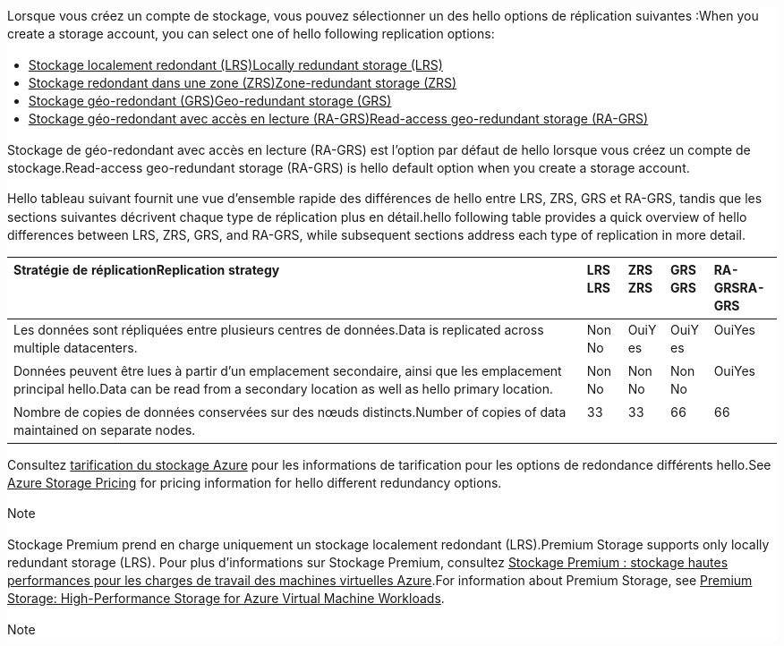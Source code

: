 <span data-ttu-id="94a8b-111">Lorsque vous créez un compte de stockage, vous pouvez sélectionner un des hello options de réplication suivantes :</span><span class="sxs-lookup"><span data-stu-id="94a8b-111">When you create a storage account, you can select one of hello following replication options:</span></span>

* [<span data-ttu-id="94a8b-112">Stockage localement redondant (LRS)</span><span class="sxs-lookup"><span data-stu-id="94a8b-112">Locally redundant storage (LRS)</span></span>](#locally-redundant-storage)
* [<span data-ttu-id="94a8b-113">Stockage redondant dans une zone (ZRS)</span><span class="sxs-lookup"><span data-stu-id="94a8b-113">Zone-redundant storage (ZRS)</span></span>](#zone-redundant-storage)
* [<span data-ttu-id="94a8b-114">Stockage géo-redondant (GRS)</span><span class="sxs-lookup"><span data-stu-id="94a8b-114">Geo-redundant storage (GRS)</span></span>](#geo-redundant-storage)
* [<span data-ttu-id="94a8b-115">Stockage géo-redondant avec accès en lecture (RA-GRS)</span><span class="sxs-lookup"><span data-stu-id="94a8b-115">Read-access geo-redundant storage (RA-GRS)</span></span>](#read-access-geo-redundant-storage)

<span data-ttu-id="94a8b-116">Stockage de géo-redondant avec accès en lecture (RA-GRS) est l’option par défaut de hello lorsque vous créez un compte de stockage.</span><span class="sxs-lookup"><span data-stu-id="94a8b-116">Read-access geo-redundant storage (RA-GRS) is hello default option when you create a storage account.</span></span>

<span data-ttu-id="94a8b-117">Hello tableau suivant fournit une vue d’ensemble rapide des différences de hello entre LRS, ZRS, GRS et RA-GRS, tandis que les sections suivantes décrivent chaque type de réplication plus en détail.</span><span class="sxs-lookup"><span data-stu-id="94a8b-117">hello following table provides a quick overview of hello differences between LRS, ZRS, GRS, and RA-GRS, while subsequent sections address each type of replication in more detail.</span></span>

| <span data-ttu-id="94a8b-118">Stratégie de réplication</span><span class="sxs-lookup"><span data-stu-id="94a8b-118">Replication strategy</span></span> | <span data-ttu-id="94a8b-119">LRS</span><span class="sxs-lookup"><span data-stu-id="94a8b-119">LRS</span></span> | <span data-ttu-id="94a8b-120">ZRS</span><span class="sxs-lookup"><span data-stu-id="94a8b-120">ZRS</span></span> | <span data-ttu-id="94a8b-121">GRS</span><span class="sxs-lookup"><span data-stu-id="94a8b-121">GRS</span></span> | <span data-ttu-id="94a8b-122">RA-GRS</span><span class="sxs-lookup"><span data-stu-id="94a8b-122">RA-GRS</span></span> |
|:--- |:--- |:--- |:--- |:--- |
| <span data-ttu-id="94a8b-123">Les données sont répliquées entre plusieurs centres de données.</span><span class="sxs-lookup"><span data-stu-id="94a8b-123">Data is replicated across multiple datacenters.</span></span> |<span data-ttu-id="94a8b-124">Non</span><span class="sxs-lookup"><span data-stu-id="94a8b-124">No</span></span> |<span data-ttu-id="94a8b-125">Oui</span><span class="sxs-lookup"><span data-stu-id="94a8b-125">Yes</span></span> |<span data-ttu-id="94a8b-126">Oui</span><span class="sxs-lookup"><span data-stu-id="94a8b-126">Yes</span></span> |<span data-ttu-id="94a8b-127">Oui</span><span class="sxs-lookup"><span data-stu-id="94a8b-127">Yes</span></span> |
| <span data-ttu-id="94a8b-128">Données peuvent être lues à partir d’un emplacement secondaire, ainsi que les emplacement principal hello.</span><span class="sxs-lookup"><span data-stu-id="94a8b-128">Data can be read from a secondary location as well as hello primary location.</span></span> |<span data-ttu-id="94a8b-129">Non</span><span class="sxs-lookup"><span data-stu-id="94a8b-129">No</span></span> |<span data-ttu-id="94a8b-130">Non</span><span class="sxs-lookup"><span data-stu-id="94a8b-130">No</span></span> |<span data-ttu-id="94a8b-131">Non</span><span class="sxs-lookup"><span data-stu-id="94a8b-131">No</span></span> |<span data-ttu-id="94a8b-132">Oui</span><span class="sxs-lookup"><span data-stu-id="94a8b-132">Yes</span></span> |
| <span data-ttu-id="94a8b-133">Nombre de copies de données conservées sur des nœuds distincts.</span><span class="sxs-lookup"><span data-stu-id="94a8b-133">Number of copies of data maintained on separate nodes.</span></span> |<span data-ttu-id="94a8b-134">3</span><span class="sxs-lookup"><span data-stu-id="94a8b-134">3</span></span> |<span data-ttu-id="94a8b-135">3</span><span class="sxs-lookup"><span data-stu-id="94a8b-135">3</span></span> |<span data-ttu-id="94a8b-136">6</span><span class="sxs-lookup"><span data-stu-id="94a8b-136">6</span></span> |<span data-ttu-id="94a8b-137">6</span><span class="sxs-lookup"><span data-stu-id="94a8b-137">6</span></span> |

<span data-ttu-id="94a8b-138">Consultez [tarification du stockage Azure](https://azure.microsoft.com/pricing/details/storage/) pour les informations de tarification pour les options de redondance différents hello.</span><span class="sxs-lookup"><span data-stu-id="94a8b-138">See [Azure Storage Pricing](https://azure.microsoft.com/pricing/details/storage/) for pricing information for hello different redundancy options.</span></span>

> [!NOTE]
> <span data-ttu-id="94a8b-139">Stockage Premium prend en charge uniquement un stockage localement redondant (LRS).</span><span class="sxs-lookup"><span data-stu-id="94a8b-139">Premium Storage supports only locally redundant storage (LRS).</span></span> <span data-ttu-id="94a8b-140">Pour plus d’informations sur Stockage Premium, consultez [Stockage Premium : stockage hautes performances pour les charges de travail des machines virtuelles Azure](storage-premium-storage.md).</span><span class="sxs-lookup"><span data-stu-id="94a8b-140">For information about Premium Storage, see [Premium Storage: High-Performance Storage for Azure Virtual Machine Workloads](storage-premium-storage.md).</span></span>
>

> [!NOTE]